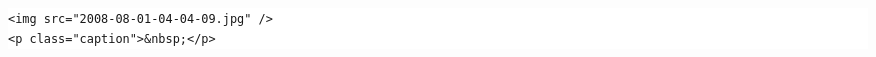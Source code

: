     <img src="2008-08-01-04-04-09.jpg" />
    <p class="caption">&nbsp;</p>
  </div>
  <div class="post-images">